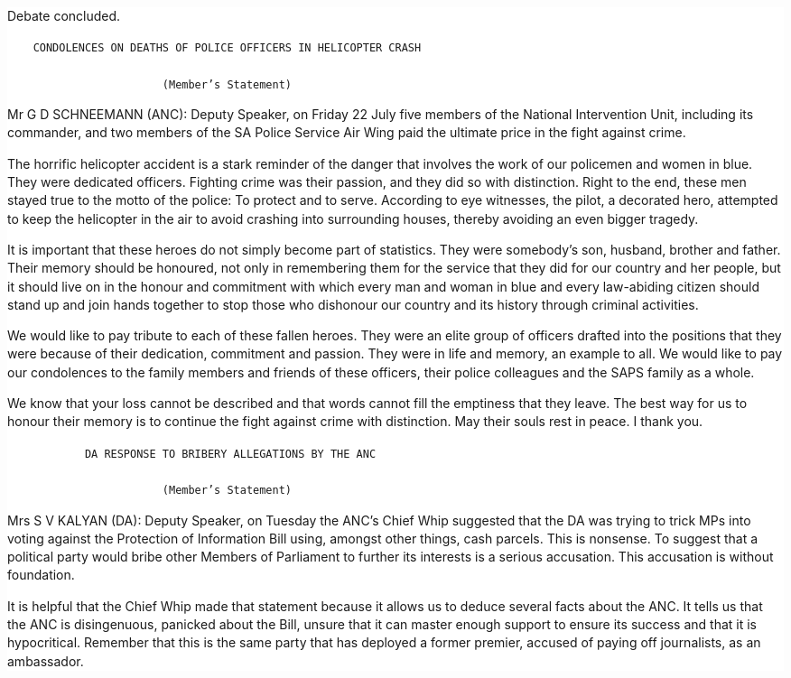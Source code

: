 Debate concluded.

        CONDOLENCES ON DEATHS OF POLICE OFFICERS IN HELICOPTER CRASH

                            (Member’s Statement)

Mr G D SCHNEEMANN (ANC): Deputy Speaker, on Friday 22 July five members of
the National Intervention Unit, including its commander, and two members of
the SA Police Service Air Wing paid the ultimate price in the fight against
crime.

The horrific helicopter accident is a stark reminder of the danger that
involves the work of our policemen and women in blue. They were dedicated
officers. Fighting crime was their passion, and they did so with
distinction. Right to the end, these men stayed true to the motto of the
police: To protect and to serve. According to eye witnesses, the pilot, a
decorated hero, attempted to keep the helicopter in the air to avoid
crashing into surrounding houses, thereby avoiding an even bigger tragedy.

It is important that these heroes do not simply become part of statistics.
They were somebody’s son, husband, brother and father. Their memory should
be honoured, not only in remembering them for the service that they did for
our country and her people, but it should live on in the honour and
commitment with which every man and woman in blue and every law-abiding
citizen should stand up and join hands together to stop those who dishonour
our country and its history through criminal activities.

We would like to pay tribute to each of these fallen heroes. They were an
elite group of officers drafted into the positions that they were because
of their dedication, commitment and passion. They were in life and memory,
an example to all. We would like to pay our condolences to the family
members and friends of these officers, their police colleagues and the SAPS
family as a whole.

We know that your loss cannot be described and that words cannot fill the
emptiness that they leave. The best way for us to honour their memory is to
continue the fight against crime with distinction. May their souls rest in
peace. I thank you.

                DA RESPONSE TO BRIBERY ALLEGATIONS BY THE ANC

                            (Member’s Statement)

Mrs S V KALYAN (DA): Deputy Speaker, on Tuesday the ANC’s Chief Whip
suggested that the DA was trying to trick MPs into voting against the
Protection of Information Bill using, amongst other things, cash parcels.
This is nonsense. To suggest that a political party would bribe other
Members of Parliament to further its interests is a serious accusation.
This accusation is without foundation.

It is helpful that the Chief Whip made that statement because it allows us
to deduce several facts about the ANC. It tells us that the ANC is
disingenuous, panicked about the Bill, unsure that it can master enough
support to ensure its success and that it is hypocritical. Remember that
this is the same party that has deployed a former premier, accused of
paying off journalists, as an ambassador.
